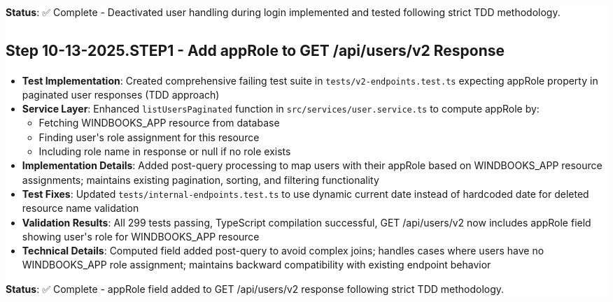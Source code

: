 **Status**: ✅ Complete - Deactivated user handling during login implemented and tested following strict TDD methodology.

## Step 10-13-2025.STEP1 - Add appRole to GET /api/users/v2 Response
- **Test Implementation**: Created comprehensive failing test suite in `tests/v2-endpoints.test.ts` expecting appRole property in paginated user responses (TDD approach)
- **Service Layer**: Enhanced `listUsersPaginated` function in `src/services/user.service.ts` to compute appRole by:
  - Fetching WINDBOOKS_APP resource from database
  - Finding user's role assignment for this resource
  - Including role name in response or null if no role exists
- **Implementation Details**: Added post-query processing to map users with their appRole based on WINDBOOKS_APP resource assignments; maintains existing pagination, sorting, and filtering functionality
- **Test Fixes**: Updated `tests/internal-endpoints.test.ts` to use dynamic current date instead of hardcoded date for deleted resource name validation
- **Validation Results**: All 299 tests passing, TypeScript compilation successful, GET /api/users/v2 now includes appRole field showing user's role for WINDBOOKS_APP resource
- **Technical Details**: Computed field added post-query to avoid complex joins; handles cases where users have no WINDBOOKS_APP role assignment; maintains backward compatibility with existing endpoint behavior

**Status**: ✅ Complete - appRole field added to GET /api/users/v2 response following strict TDD methodology.